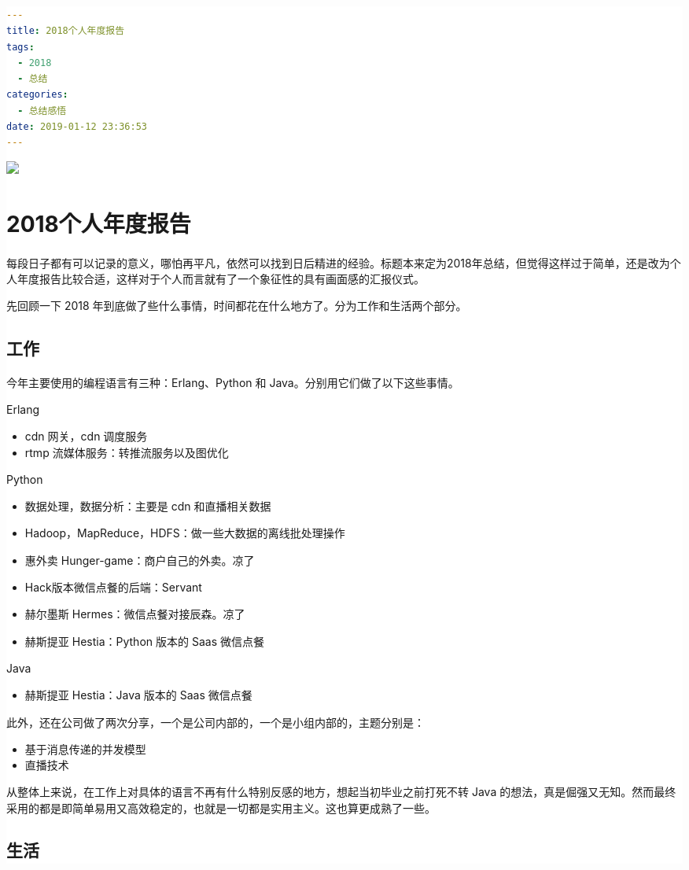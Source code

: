 ```yaml
---
title: 2018个人年度报告
tags:
  - 2018
  - 总结
categories:
  - 总结感悟
date: 2019-01-12 23:36:53
---
```


![](https://flowsnow.oss-cn-shanghai.aliyuncs.com/image/summary/2018-annual-report/eyeemfiltered1520083346838.jpg)

# 2018个人年度报告

每段日子都有可以记录的意义，哪怕再平凡，依然可以找到日后精进的经验。标题本来定为2018年总结，但觉得这样过于简单，还是改为个人年度报告比较合适，这样对于个人而言就有了一个象征性的具有画面感的汇报仪式。

先回顾一下 2018 年到底做了些什么事情，时间都花在什么地方了。分为工作和生活两个部分。



## 工作

今年主要使用的编程语言有三种：Erlang、Python 和 Java。分别用它们做了以下这些事情。

Erlang

- cdn 网关，cdn 调度服务
- rtmp 流媒体服务：转推流服务以及图优化

Python

- 数据处理，数据分析：主要是 cdn 和直播相关数据
- Hadoop，MapReduce，HDFS：做一些大数据的离线批处理操作

- 惠外卖 Hunger-game：商户自己的外卖。凉了
- Hack版本微信点餐的后端：Servant
- 赫尔墨斯 Hermes：微信点餐对接辰森。凉了
- 赫斯提亚 Hestia：Python 版本的 Saas 微信点餐

Java

- 赫斯提亚 Hestia：Java 版本的 Saas 微信点餐

此外，还在公司做了两次分享，一个是公司内部的，一个是小组内部的，主题分别是：

- 基于消息传递的并发模型
- 直播技术

从整体上来说，在工作上对具体的语言不再有什么特别反感的地方，想起当初毕业之前打死不转 Java 的想法，真是倔强又无知。然而最终采用的都是即简单易用又高效稳定的，也就是一切都是实用主义。这也算更成熟了一些。

## 生活
